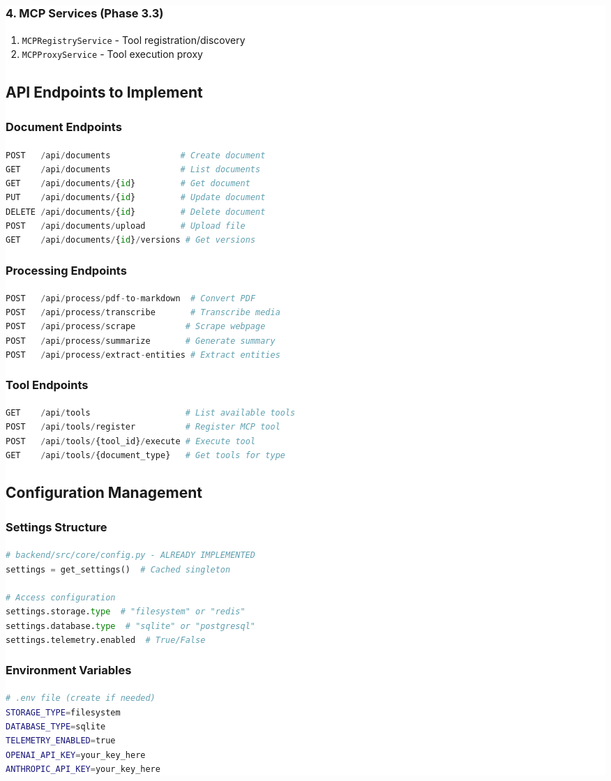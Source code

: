 ### 4. MCP Services (Phase 3.3)
1. `MCPRegistryService` - Tool registration/discovery
2. `MCPProxyService` - Tool execution proxy

## API Endpoints to Implement

### Document Endpoints
```python
POST   /api/documents              # Create document
GET    /api/documents              # List documents
GET    /api/documents/{id}         # Get document
PUT    /api/documents/{id}         # Update document
DELETE /api/documents/{id}         # Delete document
POST   /api/documents/upload       # Upload file
GET    /api/documents/{id}/versions # Get versions
```

### Processing Endpoints
```python
POST   /api/process/pdf-to-markdown  # Convert PDF
POST   /api/process/transcribe       # Transcribe media
POST   /api/process/scrape          # Scrape webpage
POST   /api/process/summarize       # Generate summary
POST   /api/process/extract-entities # Extract entities
```

### Tool Endpoints
```python
GET    /api/tools                   # List available tools
POST   /api/tools/register          # Register MCP tool
POST   /api/tools/{tool_id}/execute # Execute tool
GET    /api/tools/{document_type}   # Get tools for type
```

## Configuration Management

### Settings Structure
```python
# backend/src/core/config.py - ALREADY IMPLEMENTED
settings = get_settings()  # Cached singleton

# Access configuration
settings.storage.type  # "filesystem" or "redis"
settings.database.type  # "sqlite" or "postgresql"
settings.telemetry.enabled  # True/False
```

### Environment Variables
```bash
# .env file (create if needed)
STORAGE_TYPE=filesystem
DATABASE_TYPE=sqlite
TELEMETRY_ENABLED=true
OPENAI_API_KEY=your_key_here
ANTHROPIC_API_KEY=your_key_here
```
